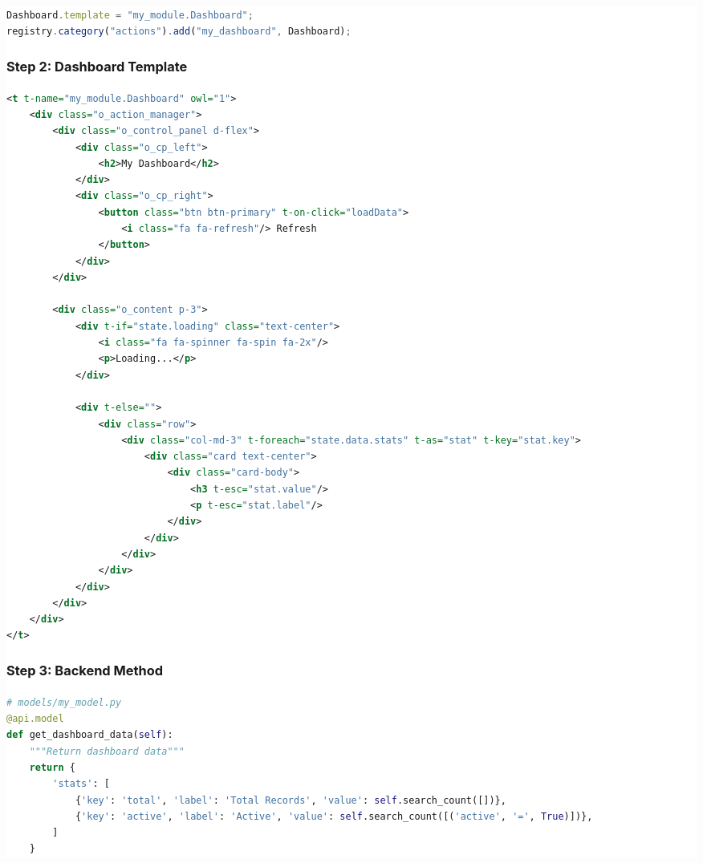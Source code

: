 ```javascript
Dashboard.template = "my_module.Dashboard";
registry.category("actions").add("my_dashboard", Dashboard);
```

### Step 2: Dashboard Template

```xml
<t t-name="my_module.Dashboard" owl="1">
    <div class="o_action_manager">
        <div class="o_control_panel d-flex">
            <div class="o_cp_left">
                <h2>My Dashboard</h2>
            </div>
            <div class="o_cp_right">
                <button class="btn btn-primary" t-on-click="loadData">
                    <i class="fa fa-refresh"/> Refresh
                </button>
            </div>
        </div>
        
        <div class="o_content p-3">
            <div t-if="state.loading" class="text-center">
                <i class="fa fa-spinner fa-spin fa-2x"/>
                <p>Loading...</p>
            </div>
            
            <div t-else="">
                <div class="row">
                    <div class="col-md-3" t-foreach="state.data.stats" t-as="stat" t-key="stat.key">
                        <div class="card text-center">
                            <div class="card-body">
                                <h3 t-esc="stat.value"/>
                                <p t-esc="stat.label"/>
                            </div>
                        </div>
                    </div>
                </div>
            </div>
        </div>
    </div>
</t>
```

### Step 3: Backend Method

```python
# models/my_model.py
@api.model
def get_dashboard_data(self):
    """Return dashboard data"""
    return {
        'stats': [
            {'key': 'total', 'label': 'Total Records', 'value': self.search_count([])},
            {'key': 'active', 'label': 'Active', 'value': self.search_count([('active', '=', True)])},
        ]
    }
```
